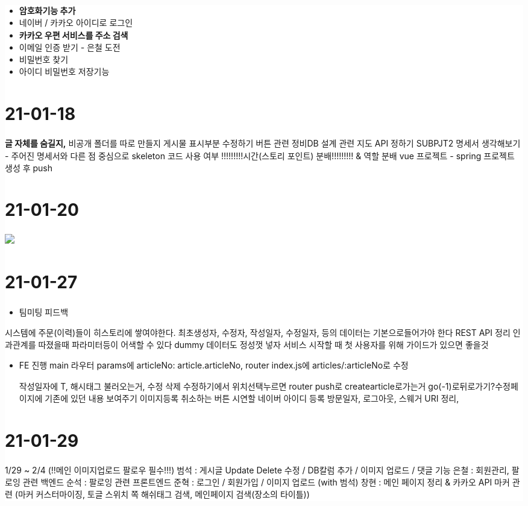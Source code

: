   - **암호화기능 추가** 
  - 네이버 / 카카오 아이디로 로그인
  - **카카오 우편 서비스를 주소 검색**
  - 이메일 인증 받기 - 은철 도전
  - 비밀번호 찾기
  - 아이디 비밀번호 저장기능

# 21-01-18

**글 자체를 숨길지,** 비공개 폴더를 따로 만들지
게시물 표시부분 수정하기 버튼 관련 정비DB 설계 관련
지도 API 정하기
SUBPJT2 명세서 생각해보기 - 주어진 명세서와 다른 점 중심으로
skeleton 코드 사용 여부
!!!!!!!!!시간(스토리 포인트) 분배!!!!!!!!! & 역할 분배
vue 프로젝트 - spring 프로젝트 생성 후 push

# 21-01-20

![](C:\Users\multicampus\AppData\Roaming\Typora\typora-user-images\image-20210219095954261.png)

# 21-01-27

-  팀미팅 피드백

  시스템에 주문(이력)들이 히스토리에 쌓여야한다. 
  최초생성자, 수정자, 작성일자, 수정일자, 등의 데이터는 기본으로들어가야 한다
  REST API 정리
  인과관계를 따졌을때 파라미터등이 어색할 수 있다
  dummy 데이터도 정성껏 넣자
  서비스 시작할 때 첫 사용자를 위해 가이드가 있으면 좋을것

- FE 진행
  main 라우터 params에 articleNo: article.articleNo, router index.js에 articles/:articleNo로 수정

  작성일자에 T, 해시태그 불러오는거, 수정 삭제
  수정하기에서 위치선택누르면 router push로 createarticle로가는거 go(-1)로뒤로가기?수정페이지에 기존에 있던 내용 보여주기
  이미지등록 취소하는 버튼
  시연할 네이버 아이디 등록
  방문일자, 로그아웃, 스웨거 URI 정리,

# 21-01-29

1/29 ~ 2/4 (!!메인 이미지업로드 팔로우 필수!!!)
범석 :  게시글 Update Delete 수정 / DB칼럼 추가 / 이미지 업로드 / 댓글 기능
은철 :  회원관리, 팔로잉 관련 백엔드
순석 :  팔로잉 관련 프론트엔드
준혁 :  로그인 / 회원가입 / 이미지 업로드 (with 범석)
창현 :  메인 페이지 정리 & 카카오 API 마커 관련
(마커 커스터마이징, 토글 스위치 쪽 해쉬태그 검색, 메인페이지 검색(장소의 타이틀))
